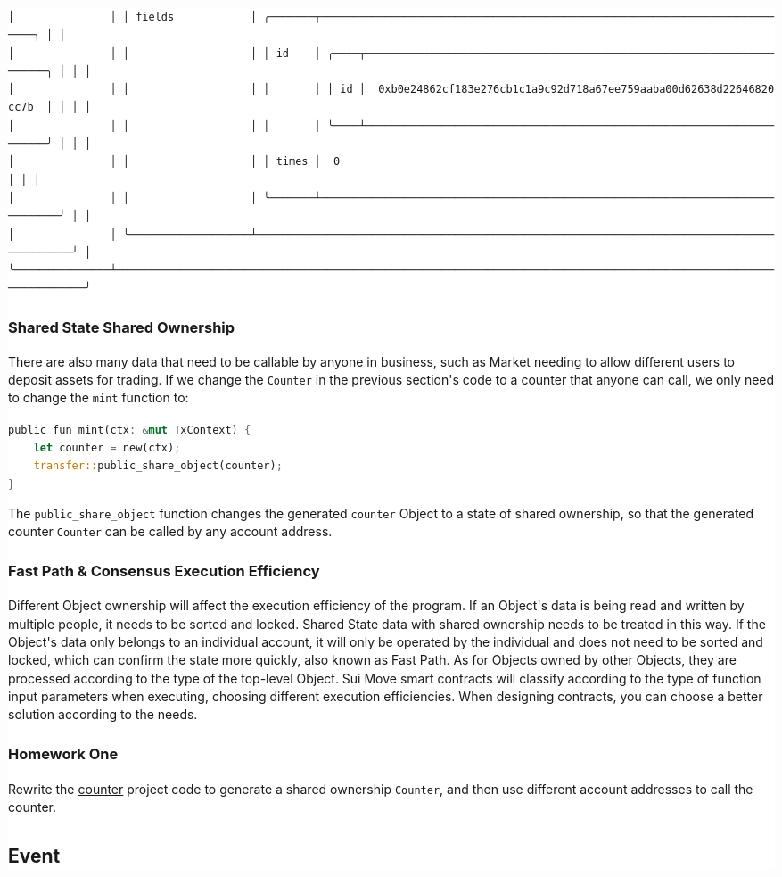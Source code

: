 ```
│               │ │ fields            │ ╭───────┬───────────────────────────────────────────────────────────────────────────╮ │ │
│               │ │                   │ │ id    │ ╭────┬──────────────────────────────────────────────────────────────────────╮ │ │ │
│               │ │                   │ │       │ │ id │  0xb0e24862cf183e276cb1c1a9c92d718a67ee759aaba00d62638d22646820cc7b  │ │ │ │
│               │ │                   │ │       │ ╰────┴──────────────────────────────────────────────────────────────────────╯ │ │ │
│               │ │                   │ │ times │  0                                                                            │ │ │
│               │ │                   │ ╰───────┴───────────────────────────────────────────────────────────────────────────────╯ │ │
│               │ ╰───────────────────┴───────────────────────────────────────────────────────────────────────────────────────────╯ │
╰───────────────┴───────────────────────────────────────────────────────────────────────────────────────────────────────────────────╯
```

### Shared State Shared Ownership
There are also many data that need to be callable by anyone in business, such as Market needing to allow different users to deposit assets for trading.
If we change the `Counter` in the previous section's code to a counter that anyone can call, we only need to change the `mint` function to:
```rust
public fun mint(ctx: &mut TxContext) {
    let counter = new(ctx);
    transfer::public_share_object(counter);
}
```

The `public_share_object` function changes the generated `counter` Object to a state of shared ownership, so that the generated counter `Counter` can be called by any account address.

### Fast Path & Consensus Execution Efficiency
Different Object ownership will affect the execution efficiency of the program.
If an Object's data is being read and written by multiple people, it needs to be sorted and locked. Shared State data with shared ownership needs to be treated in this way.
If the Object's data only belongs to an individual account, it will only be operated by the individual and does not need to be sorted and locked, which can confirm the state more quickly, also known as Fast Path.
As for Objects owned by other Objects, they are processed according to the type of the top-level Object.
Sui Move smart contracts will classify according to the type of function input parameters when executing, choosing different execution efficiencies. When designing contracts, you can choose a better solution according to the needs.

### Homework One
Rewrite the [counter](../example_projects/counter/sources/counter.move) project code to generate a shared ownership `Counter`, and then use different account addresses to call the counter.

## Event
